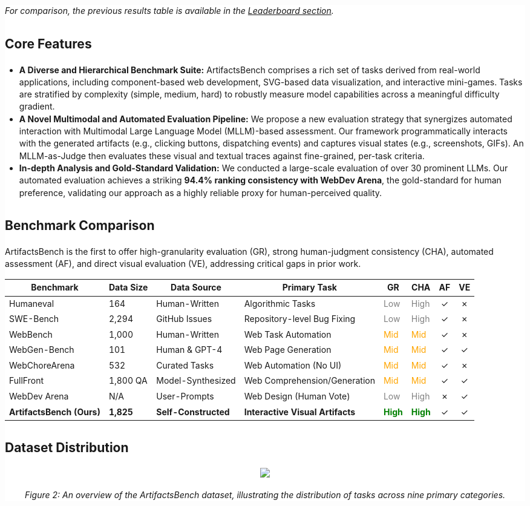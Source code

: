 *For comparison, the previous results table is available in the [Leaderboard section](#-leaderboard).*

## Core Features

-   **A Diverse and Hierarchical Benchmark Suite:** ArtifactsBench comprises a rich set of tasks derived from real-world applications, including component-based web development, SVG-based data visualization, and interactive mini-games. Tasks are stratified by complexity (simple, medium, hard) to robustly measure model capabilities across a meaningful difficulty gradient.
-   **A Novel Multimodal and Automated Evaluation Pipeline:** We propose a new evaluation strategy that synergizes automated interaction with Multimodal Large Language Model (MLLM)-based assessment. Our framework programmatically interacts with the generated artifacts (e.g., clicking buttons, dispatching events) and captures visual states (e.g., screenshots, GIFs). An MLLM-as-Judge then evaluates these visual and textual traces against fine-grained, per-task criteria.
-   **In-depth Analysis and Gold-Standard Validation:** We conducted a large-scale evaluation of over 30 prominent LLMs. Our automated evaluation achieves a striking **94.4% ranking consistency with WebDev Arena**, the gold-standard for human preference, validating our approach as a highly reliable proxy for human-perceived quality.

## Benchmark Comparison

ArtifactsBench is the first to offer high-granularity evaluation (GR), strong human-judgment consistency (CHA), automated assessment (AF), and direct visual evaluation (VE), addressing critical gaps in prior work.

| **Benchmark**                  | **Data Size** | **Data Source**     | **Primary Task**                   | **GR**                               | **CHA**                              | **AF**       | **VE**       |
| ------------------------------ | ------------- | ------------------- | ---------------------------------- | ------------------------------------ | ------------------------------------ | :----------: | :----------: |
| Humaneval                      | 164           | Human-Written       | Algorithmic Tasks                  | <font color='gray'>Low</font>        | <font color='gray'>High</font>       |      ✓       |      ✗       |
| SWE-Bench                      | 2,294         | GitHub Issues       | Repository-level Bug Fixing        | <font color='gray'>Low</font>        | <font color='gray'>High</font>       |      ✓       |      ✗       |
| WebBench                       | 1,000         | Human-Written       | Web Task Automation                | <font color='orange'>Mid</font>      | <font color='orange'>Mid</font>      |      ✓       |      ✗       |
| WebGen-Bench                   | 101           | Human & GPT-4       | Web Page Generation                | <font color='orange'>Mid</font>      | <font color='orange'>Mid</font>      |      ✓       |      ✓       |
| WebChoreArena                  | 532           | Curated Tasks       | Web Automation (No UI)             | <font color='orange'>Mid</font>      | <font color='orange'>Mid</font>      |      ✓       |      ✗       |
| FullFront                      | 1,800 QA      | Model-Synthesized   | Web Comprehension/Generation       | <font color='orange'>Mid</font>      | <font color='orange'>Mid</font>      |      ✓       |      ✓       |
| WebDev Arena                   | N/A           | User-Prompts        | Web Design (Human Vote)            | <font color='gray'>Low</font>        | <font color='gray'>High</font>       |      ✗       |      ✓       |
| **ArtifactsBench (Ours)**      | **1,825**     | **Self-Constructed**  | **Interactive Visual Artifacts**   | <font color='green'><b>High</b></font> | <font color='green'><b>High</b></font> |      ✓       |      ✓       |

## Dataset Distribution

<div align="center">
  <img src="figures/data_statis.png" width="50%">
</div>
<p align="center">
  <i>Figure 2: An overview of the ArtifactsBench dataset, illustrating the distribution of tasks across nine primary categories.</i>
</p>
